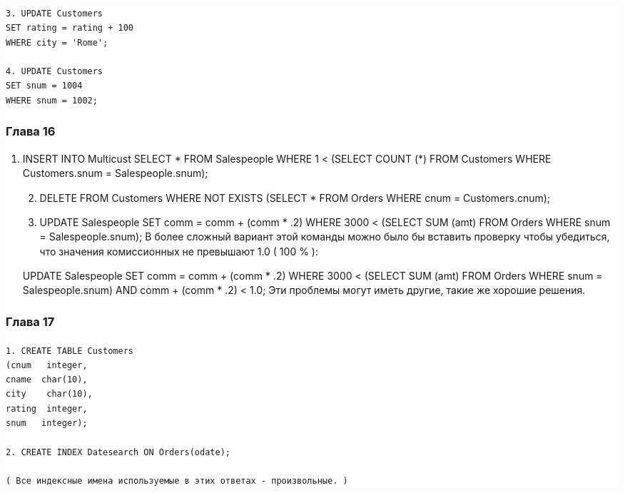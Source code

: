     3. UPDATE Customers 
    SET rating = rating + 100 
    WHERE city = 'Rome'; 
    
    4. UPDATE Customers 
    SET snum = 1004 
    WHERE snum = 1002; 

### Глава 16
 

1. INSERT INTO Multicust 
SELECT * 
     FROM Salespeople 
     WHERE 1 < 
       (SELECT COUNT (*) 
           FROM Customers 
           WHERE Customers.snum = Salespeople.snum); 
    
    2. DELETE FROM Customers 
    WHERE NOT EXISTS 
    (SELECT * 
        FROM Orders 
        WHERE cnum = Customers.cnum); 
    
    3. UPDATE Salespeople 
    SET comm = comm + (comm * .2) 
    WHERE 3000 < 
    (SELECT SUM (amt) 
        FROM Orders 
        WHERE snum = Salespeople.snum); 
    В более сложный вариант этой команды можно было бы вставить проверку чтобы убедиться, что значения комиссионных не превышают 1.0 ( 100 % ):
     
    
    UPDATE Salespeople 
    SET comm = comm + (comm * .2) 
    WHERE 3000 < 
    (SELECT SUM (amt) 
       FROM Orders 
       WHERE snum = Salespeople.snum) 
       AND comm + (comm * .2) < 1.0; 
Эти проблемы могут иметь другие, такие же хорошие решения.
### Глава 17
    1. CREATE TABLE Customers 
    (cnum   integer, 
    cname  char(10), 
    city    char(10), 
    rating  integer, 
    snum   integer); 
    
    2. CREATE INDEX Datesearch ON Orders(odate); 
    
    ( Все индексные имена используемые в этих ответах - произвольные. ) 
    